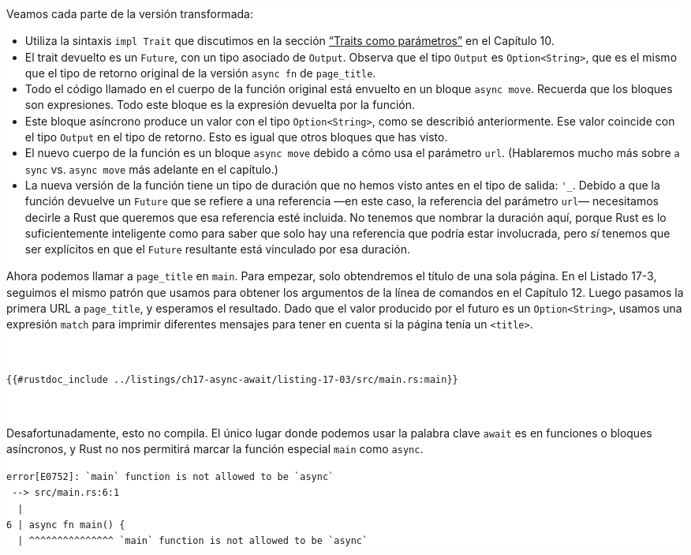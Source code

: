 Veamos cada parte de la versión transformada:

* Utiliza la sintaxis `impl Trait` que discutimos en la sección [“Traits como
  parámetros”][impl-trait] en el Capítulo 10.
* El trait devuelto es un `Future`, con un tipo asociado de `Output`. Observa
  que el tipo `Output` es `Option<String>`, que es el mismo que el tipo de
  retorno original de la versión `async fn` de `page_title`.
* Todo el código llamado en el cuerpo de la función original está envuelto en
  un bloque `async move`. Recuerda que los bloques son expresiones. Todo este
  bloque es la expresión devuelta por la función.
* Este bloque asíncrono produce un valor con el tipo `Option<String>`, como se
  describió anteriormente. Ese valor coincide con el tipo `Output` en el tipo de
  retorno. Esto es igual que otros bloques que has visto.
* El nuevo cuerpo de la función es un bloque `async move` debido a cómo usa el
  parámetro `url`. (Hablaremos mucho más sobre `async` vs. `async move` más
  adelante en el capítulo.)
* La nueva versión de la función tiene un tipo de duración que no hemos visto
  antes en el tipo de salida: `'_`. Debido a que la función devuelve un `Future`
  que se refiere a una referencia —en este caso, la referencia del parámetro
  `url`— necesitamos decirle a Rust que queremos que esa referencia esté
  incluida. No tenemos que nombrar la duración aquí, porque Rust es lo
  suficientemente inteligente como para saber que solo hay una referencia que
  podría estar involucrada, pero *sí* tenemos que ser explícitos en que el
  `Future` resultante está vinculado por esa duración.

Ahora podemos llamar a `page_title` en `main`. Para empezar, solo obtendremos
el título de una sola página. En el Listado 17-3, seguimos el mismo patrón que
usamos para obtener los argumentos de la línea de comandos en el Capítulo 12.
Luego pasamos la primera URL a `page_title`, y esperamos el resultado. Dado que
el valor producido por el futuro es un `Option<String>`, usamos una expresión
`match` para imprimir diferentes mensajes para tener en cuenta si la página
tenía un `<title>`.

<Listing number="17-3" file-name="src/main.rs" caption="Llamando a la función `page_title` desde `main` con un argumento proporcionado por el usuario">

```rust,ignore,does_not_compile
{{#rustdoc_include ../listings/ch17-async-await/listing-17-03/src/main.rs:main}}
```

</Listing>

Desafortunadamente, esto no compila. El único lugar donde podemos usar la
palabra clave `await` es en funciones o bloques asíncronos, y Rust no nos
permitirá marcar la función especial `main` como `async`.



```text
error[E0752]: `main` function is not allowed to be `async`
 --> src/main.rs:6:1
  |
6 | async fn main() {
  | ^^^^^^^^^^^^^^^ `main` function is not allowed to be `async`
```


[impl-trait]: ch10-02-traits.html#traits-as-parameters
[iterators-lazy]: ch13-02-iterators.html
[crate-source]: https://github.com/rust-lang/book/tree/main/packages/trpl
[futures-crate]: https://crates.io/crates/futures
[tokio]: https://tokio.rs